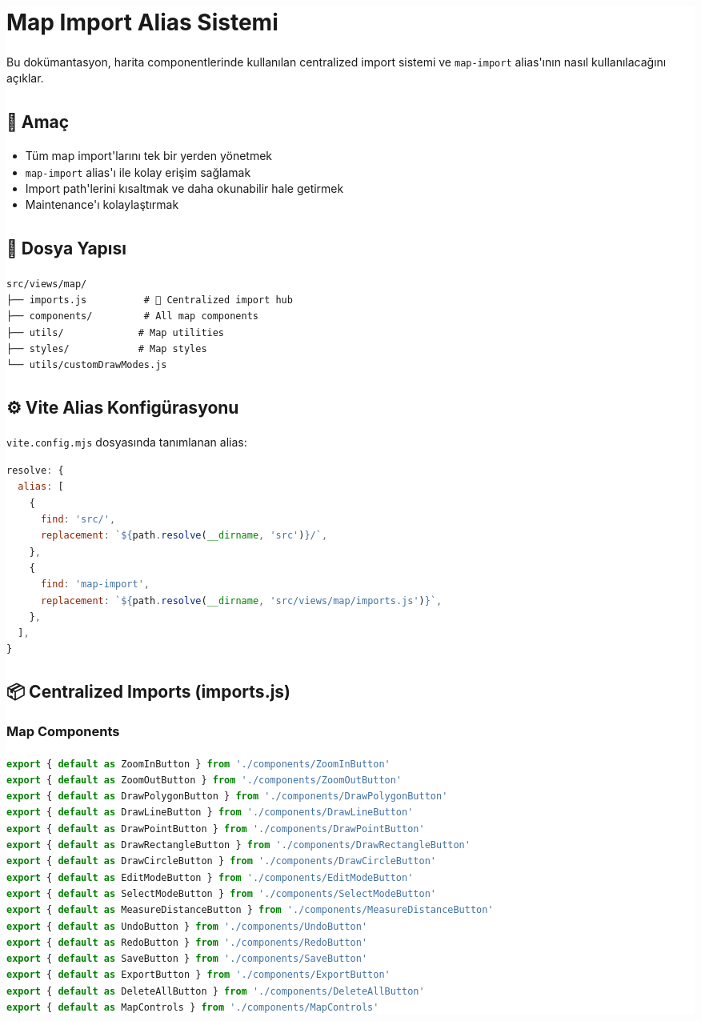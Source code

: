 # Map Import Alias Sistemi

Bu dokümantasyon, harita componentlerinde kullanılan centralized import sistemi ve `map-import` alias'ının nasıl kullanılacağını açıklar.

## 🎯 Amaç

- Tüm map import'larını tek bir yerden yönetmek
- `map-import` alias'ı ile kolay erişim sağlamak
- Import path'lerini kısaltmak ve daha okunabilir hale getirmek
- Maintenance'ı kolaylaştırmak

## 📁 Dosya Yapısı

```
src/views/map/
├── imports.js          # 🎯 Centralized import hub
├── components/         # All map components
├── utils/             # Map utilities
├── styles/            # Map styles
└── utils/customDrawModes.js
```

## ⚙️ Vite Alias Konfigürasyonu

`vite.config.mjs` dosyasında tanımlanan alias:

```javascript
resolve: {
  alias: [
    {
      find: 'src/',
      replacement: `${path.resolve(__dirname, 'src')}/`,
    },
    {
      find: 'map-import',
      replacement: `${path.resolve(__dirname, 'src/views/map/imports.js')}`,
    },
  ],
}
```

## 📦 Centralized Imports (imports.js)

### Map Components
```javascript
export { default as ZoomInButton } from './components/ZoomInButton'
export { default as ZoomOutButton } from './components/ZoomOutButton'
export { default as DrawPolygonButton } from './components/DrawPolygonButton'
export { default as DrawLineButton } from './components/DrawLineButton'
export { default as DrawPointButton } from './components/DrawPointButton'
export { default as DrawRectangleButton } from './components/DrawRectangleButton'
export { default as DrawCircleButton } from './components/DrawCircleButton'
export { default as EditModeButton } from './components/EditModeButton'
export { default as SelectModeButton } from './components/SelectModeButton'
export { default as MeasureDistanceButton } from './components/MeasureDistanceButton'
export { default as UndoButton } from './components/UndoButton'
export { default as RedoButton } from './components/RedoButton'
export { default as SaveButton } from './components/SaveButton'
export { default as ExportButton } from './components/ExportButton'
export { default as DeleteAllButton } from './components/DeleteAllButton'
export { default as MapControls } from './components/MapControls'
```